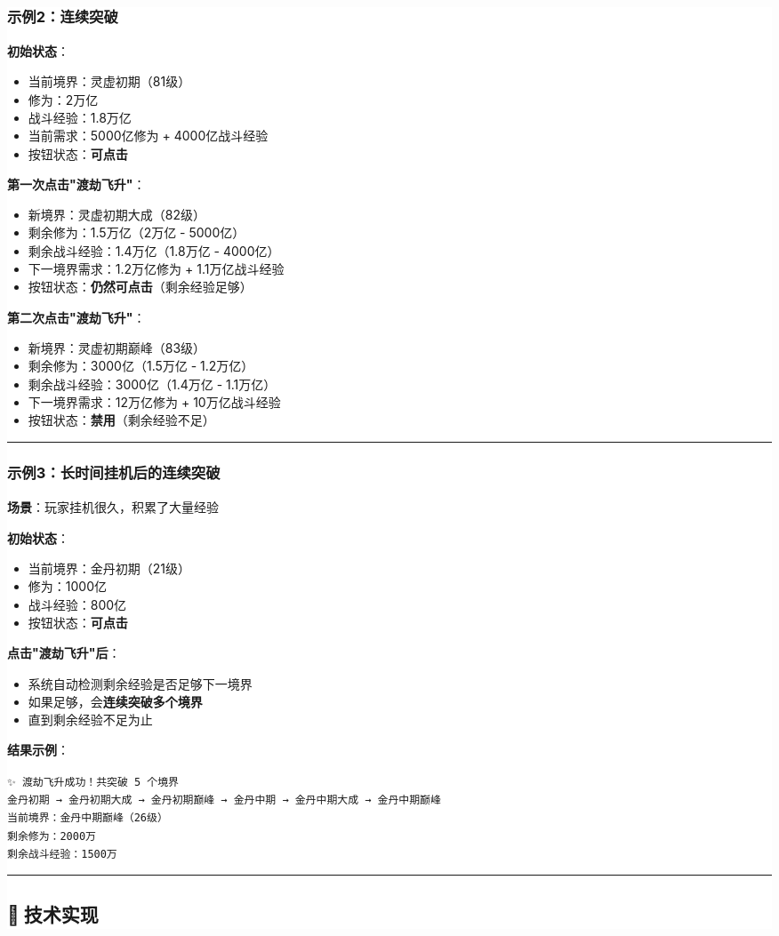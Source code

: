 
### 示例2：连续突破

**初始状态**：
- 当前境界：灵虚初期（81级）
- 修为：2万亿
- 战斗经验：1.8万亿
- 当前需求：5000亿修为 + 4000亿战斗经验
- 按钮状态：**可点击**

**第一次点击"渡劫飞升"**：
- 新境界：灵虚初期大成（82级）
- 剩余修为：1.5万亿（2万亿 - 5000亿）
- 剩余战斗经验：1.4万亿（1.8万亿 - 4000亿）
- 下一境界需求：1.2万亿修为 + 1.1万亿战斗经验
- 按钮状态：**仍然可点击**（剩余经验足够）

**第二次点击"渡劫飞升"**：
- 新境界：灵虚初期巅峰（83级）
- 剩余修为：3000亿（1.5万亿 - 1.2万亿）
- 剩余战斗经验：3000亿（1.4万亿 - 1.1万亿）
- 下一境界需求：12万亿修为 + 10万亿战斗经验
- 按钮状态：**禁用**（剩余经验不足）

---

### 示例3：长时间挂机后的连续突破

**场景**：玩家挂机很久，积累了大量经验

**初始状态**：
- 当前境界：金丹初期（21级）
- 修为：1000亿
- 战斗经验：800亿
- 按钮状态：**可点击**

**点击"渡劫飞升"后**：
- 系统自动检测剩余经验是否足够下一境界
- 如果足够，会**连续突破多个境界**
- 直到剩余经验不足为止

**结果示例**：
```
✨ 渡劫飞升成功！共突破 5 个境界
金丹初期 → 金丹初期大成 → 金丹初期巅峰 → 金丹中期 → 金丹中期大成 → 金丹中期巅峰
当前境界：金丹中期巅峰（26级）
剩余修为：2000万
剩余战斗经验：1500万
```

---

## 🔧 技术实现
